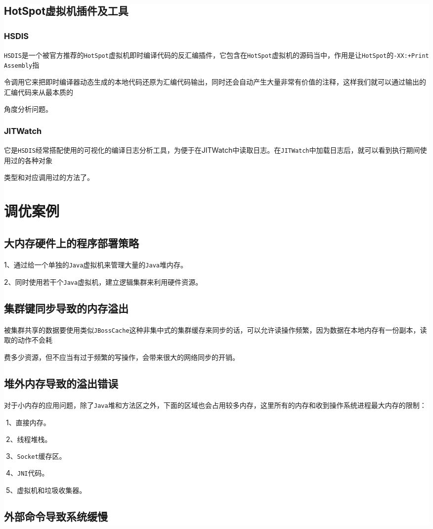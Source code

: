 

## HotSpot虚拟机插件及工具

### HSDIS

​		`HSDIS`是一个被官方推荐的`HotSpot`虚拟机即时编译代码的反汇编插件，它包含在`HotSpot`虚拟机的源码当中，作用是让`HotSpot`的`-XX:+PrintAssembly`指

令调用它来把即时编译器动态生成的本地代码还原为汇编代码输出，同时还会自动产生大量非常有价值的注释，这样我们就可以通过输出的汇编代码来从最本质的

角度分析问题。



### JITWatch

​		它是`HSDIS`经常搭配使用的可视化的编译日志分析工具，为便于在JITWatch中读取日志。在`JITWatch`中加载日志后，就可以看到执行期间使用过的各种对象

类型和对应调用过的方法了。



# 调优案例

## 大内存硬件上的程序部署策略

​		1、通过给一个单独的`Java`虚拟机来管理大量的`Java`堆内存。

​		2、同时使用若干个`Java`虚拟机，建立逻辑集群来利用硬件资源。



## 集群键同步导致的内存溢出

​		被集群共享的数据要使用类似`JBossCache`这种非集中式的集群缓存来同步的话，可以允许读操作频繁，因为数据在本地内存有一份副本，读取的动作不会耗

费多少资源，但不应当有过于频繁的写操作，会带来很大的网络同步的开销。



## 堆外内存导致的溢出错误

​		对于小内存的应用问题，除了`Java`堆和方法区之外，下面的区域也会占用较多内存，这里所有的内存和收到操作系统进程最大内存的限制：

​				1、直接内存。

​				2、线程堆栈。

​				3、`Socket`缓存区。

​				4、`JNI`代码。

​				5、虚拟机和垃圾收集器。



## 外部命令导致系统缓慢
